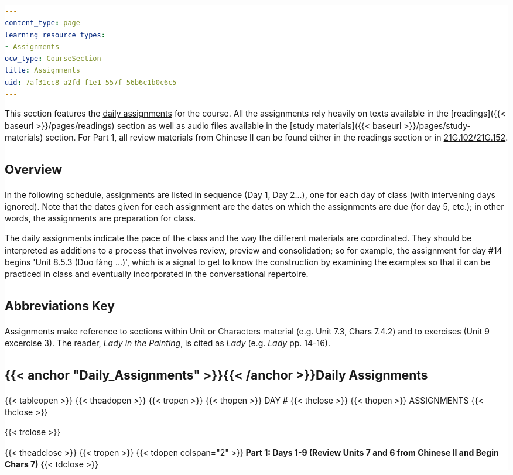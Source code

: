 ```yaml
---
content_type: page
learning_resource_types:
- Assignments
ocw_type: CourseSection
title: Assignments
uid: 7af31cc8-a2fd-f1e1-557f-56b6c1b0c6c5
---
```


This section features the [daily assignments](#Daily_Assignments) for the course. All the assignments rely heavily on texts available in the [readings]({{< baseurl >}}/pages/readings) section as well as audio files available in the [study materials]({{< baseurl >}}/pages/study-materials) section. For Part 1, all review materials from Chinese II can be found either in the readings section or in [21G.102/21G.152](/courses/21g-102-chinese-ii-regular-spring-2015/).

Overview
--------

In the following schedule, assignments are listed in sequence (Day 1, Day 2...), one for each day of class (with intervening days ignored). Note that the dates given for each assignment are the dates on which the assignments are due (for day 5, etc.); in other words, the assignments are preparation for class.

The daily assignments indicate the pace of the class and the way the different materials are coordinated. They should be interpreted as additions to a process that involves review, preview and consolidation; so for example, the assignment for day #14 begins 'Unit 8.5.3 (Duō fàng ...)', which is a signal to get to know the construction by examining the examples so that it can be practiced in class and eventually incorporated in the conversational repertoire.

Abbreviations Key
-----------------

Assignments make reference to sections within Unit or Characters material (e.g. Unit 7.3, Chars 7.4.2) and to exercises (Unit 9 excercise 3). The reader, _Lady in the Painting_, is cited as _Lady_ (e.g. _Lady_ pp. 14-16).

{{< anchor "Daily_Assignments" >}}{{< /anchor >}}Daily Assignments
------------------------------------------------------------------

{{< tableopen >}}
{{< theadopen >}}
{{< tropen >}}
{{< thopen >}}
DAY #
{{< thclose >}}
{{< thopen >}}
ASSIGNMENTS
{{< thclose >}}

{{< trclose >}}

{{< theadclose >}}
{{< tropen >}}
{{< tdopen colspan="2" >}}
**Part 1: Days 1-9 (Review Units 7 and 6 from Chinese II and Begin Chars 7)**
{{< tdclose >}}
